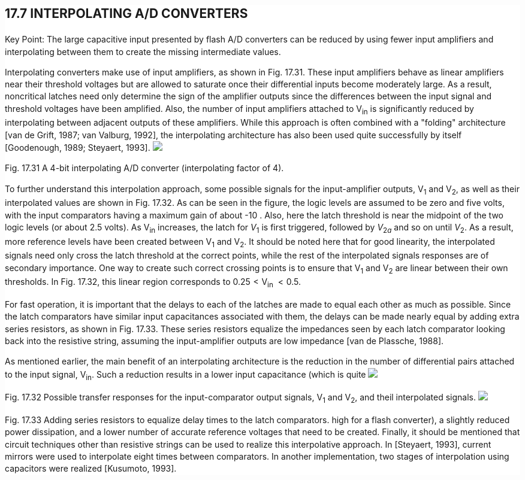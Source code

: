 ## 17.7 INTERPOLATING A/D CONVERTERS

Key Point: The large capacitive input presented by flash A/D converters can be reduced by using fewer input amplifiers and interpolating between them to create the missing intermediate values.

Interpolating converters make use of input amplifiers, as shown in Fig. 17.31. These input amplifiers behave as linear amplifiers near their threshold voltages but are allowed to saturate once their differential inputs become moderately large. As a result, noncritical latches need only determine the sign of the amplifier outputs since the differences between the input signal and threshold voltages have been amplified. Also, the number of input amplifiers attached to $\mathrm{V}_{\mathrm{in}}$ is significantly reduced by interpolating between adjacent outputs of these amplifiers. While this approach is often combined with a "folding" architecture [van de Grift, 1987; van Valburg, 1992], the interpolating architecture has also been used quite successfully by itself [Goodenough, 1989; Steyaert, 1993].
![](https://cdn.mathpix.com/cropped/2024_11_07_e169e965a17846596f50g-081.jpg?height=1192&width=1190&top_left_y=194&top_left_x=307)

Fig. 17.31 A 4-bit interpolating A/D converter (interpolating factor of 4).

To further understand this interpolation approach, some possible signals for the input-amplifier outputs, $\mathrm{V}_{1}$ and $\mathrm{V}_{2}$, as well as their interpolated values are shown in Fig. 17.32. As can be seen in the figure, the logic levels are assumed to be zero and five volts, with the input comparators having a maximum gain of about -10 . Also, here the latch threshold is near the midpoint of the two logic levels (or about 2.5 volts). As $\mathrm{V}_{\mathrm{in}}$ increases, the latch for $V_{1}$ is first triggered, followed by $V_{2 a}$ and so on until $V_{2}$. As a result, more reference levels have been created between $\mathrm{V}_{1}$ and $\mathrm{V}_{2}$. It should be noted here that for good linearity, the interpolated signals need only cross the latch threshold at the correct points, while the rest of the interpolated signals responses are of secondary importance. One way to create such correct crossing points is to ensure that $\mathrm{V}_{1}$ and $\mathrm{V}_{2}$ are linear between their own thresholds. In Fig. 17.32, this linear region corresponds to $0.25<\mathrm{V}_{\text {in }}<0.5$.

For fast operation, it is important that the delays to each of the latches are made to equal each other as much as possible. Since the latch comparators have similar input capacitances associated with them, the delays can be made nearly equal by adding extra series resistors, as shown in Fig. 17.33. These series resistors equalize the impedances seen by each latch comparator looking back into the resistive string, assuming the input-amplifier outputs are low impedance [van de Plassche, 1988].

As mentioned earlier, the main benefit of an interpolating architecture is the reduction in the number of differential pairs attached to the input signal, $\mathrm{V}_{\mathrm{in}}$. Such a reduction results in a lower input capacitance (which is quite
![](https://cdn.mathpix.com/cropped/2024_11_07_e169e965a17846596f50g-082.jpg?height=480&width=978&top_left_y=180&top_left_x=406)

Fig. 17.32 Possible transfer responses for the input-comparator output signals, $\mathrm{V}_{1}$ and $\mathrm{V}_{2}$, and theil interpolated signals.
![](https://cdn.mathpix.com/cropped/2024_11_07_e169e965a17846596f50g-082.jpg?height=512&width=707&top_left_y=794&top_left_x=528)

Fig. 17.33 Adding series resistors to equalize delay times to the latch comparators.
high for a flash converter), a slightly reduced power dissipation, and a lower number of accurate reference voltages that need to be created. Finally, it should be mentioned that circuit techniques other than resistive strings can be used to realize this interpolative approach. In [Steyaert, 1993], current mirrors were used to interpolate eight times between comparators. In another implementation, two stages of interpolation using capacitors were realized [Kusumoto, 1993].
